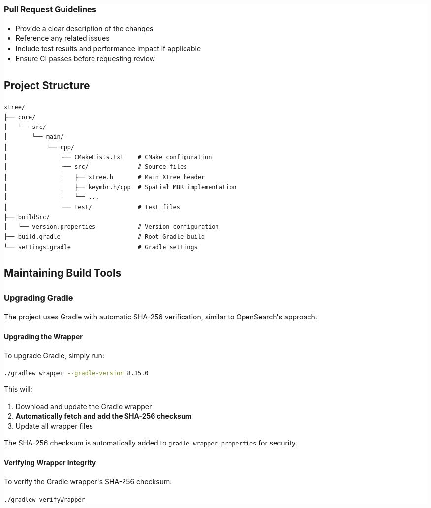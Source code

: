 ### Pull Request Guidelines

- Provide a clear description of the changes
- Reference any related issues
- Include test results and performance impact if applicable
- Ensure CI passes before requesting review

## Project Structure

```
xtree/
├── core/
│   └── src/
│       └── main/
│           └── cpp/
│               ├── CMakeLists.txt    # CMake configuration
│               ├── src/              # Source files
│               │   ├── xtree.h       # Main XTree header
│               │   ├── keymbr.h/cpp  # Spatial MBR implementation
│               │   └── ...
│               └── test/             # Test files
├── buildSrc/
│   └── version.properties            # Version configuration
├── build.gradle                      # Root Gradle build
└── settings.gradle                   # Gradle settings
```

## Maintaining Build Tools

### Upgrading Gradle

The project uses Gradle with automatic SHA-256 verification, similar to OpenSearch's approach.

#### Upgrading the Wrapper

To upgrade Gradle, simply run:

```bash
./gradlew wrapper --gradle-version 8.15.0
```

This will:
1. Download and update the Gradle wrapper
2. **Automatically fetch and add the SHA-256 checksum**
3. Update all wrapper files

The SHA-256 checksum is automatically added to `gradle-wrapper.properties` for security.

#### Verifying Wrapper Integrity

To verify the Gradle wrapper's SHA-256 checksum:

```bash
./gradlew verifyWrapper
```
